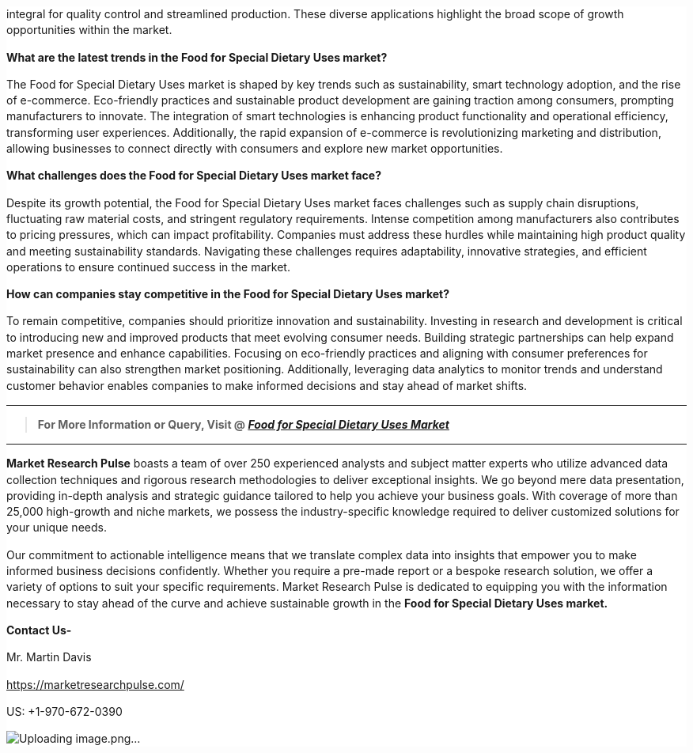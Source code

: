 integral for quality control and streamlined production. These diverse applications highlight the broad scope of growth opportunities within the market.</p><p><strong>What are the latest trends in the Food for Special Dietary Uses market?</strong></p><p>The Food for Special Dietary Uses market is shaped by key trends such as sustainability, smart technology adoption, and the rise of e-commerce. Eco-friendly practices and sustainable product development are gaining traction among consumers, prompting manufacturers to innovate. The integration of smart technologies is enhancing product functionality and operational efficiency, transforming user experiences. Additionally, the rapid expansion of e-commerce is revolutionizing marketing and distribution, allowing businesses to connect directly with consumers and explore new market opportunities.</p><p><strong>What challenges does the Food for Special Dietary Uses market face?</strong></p><p>Despite its growth potential, the Food for Special Dietary Uses market faces challenges such as supply chain disruptions, fluctuating raw material costs, and stringent regulatory requirements. Intense competition among manufacturers also contributes to pricing pressures, which can impact profitability. Companies must address these hurdles while maintaining high product quality and meeting sustainability standards. Navigating these challenges requires adaptability, innovative strategies, and efficient operations to ensure continued success in the market.</p><p><strong>How can companies stay competitive in the Food for Special Dietary Uses market?</strong></p><p>To remain competitive, companies should prioritize innovation and sustainability. Investing in research and development is critical to introducing new and improved products that meet evolving consumer needs. Building strategic partnerships can help expand market presence and enhance capabilities. Focusing on eco-friendly practices and aligning with consumer preferences for sustainability can also strengthen market positioning. Additionally, leveraging data analytics to monitor trends and understand customer behavior enables companies to make informed decisions and stay ahead of market shifts.</p><hr /><blockquote><p><strong>For More Information or Query, Visit @&nbsp;<em><a href="https://marketresearchpulse.com/report/41148/food-for-special-dietary-uses-market?utm_source=Linkedin&utm_medium=029">Food for Special Dietary Uses Market</a></em></strong></p></blockquote><hr /><p><strong>Market Research Pulse</strong> boasts a team of over 250 experienced analysts and subject matter experts who utilize advanced data collection techniques and rigorous research methodologies to deliver exceptional insights. We go beyond mere data presentation, providing in-depth analysis and strategic guidance tailored to help you achieve your business goals. With coverage of more than 25,000 high-growth and niche markets, we possess the industry-specific knowledge required to deliver customized solutions for your unique needs.</p><p>Our commitment to actionable intelligence means that we translate complex data into insights that empower you to make informed business decisions confidently. Whether you require a pre-made report or a bespoke research solution, we offer a variety of options to suit your specific requirements. Market Research Pulse is dedicated to equipping you with the information necessary to stay ahead of the curve and achieve sustainable growth in the <strong>Food for Special Dietary Uses market.</strong></p><p><strong>Contact Us-</strong></p><p>Mr. Martin Davis</p><p>https://marketresearchpulse.com/</p><p>US: +1-970-672-0390</p>
![Uploading image.png…]()
